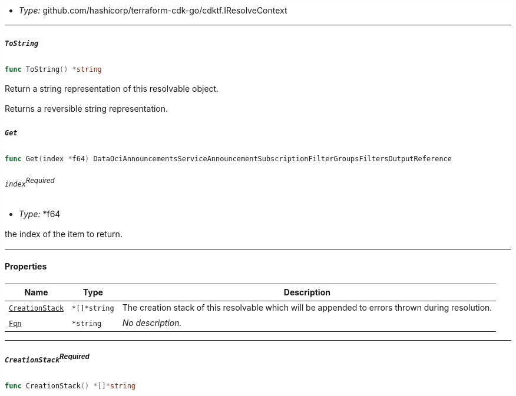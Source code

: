 - *Type:* github.com/hashicorp/terraform-cdk-go/cdktf.IResolveContext

---

##### `ToString` <a name="ToString" id="rhizo-co-terraform-provider-oci.dataOciAnnouncementsServiceAnnouncementSubscription.DataOciAnnouncementsServiceAnnouncementSubscriptionFilterGroupsFiltersList.toString"></a>

```go
func ToString() *string
```

Return a string representation of this resolvable object.

Returns a reversible string representation.

##### `Get` <a name="Get" id="rhizo-co-terraform-provider-oci.dataOciAnnouncementsServiceAnnouncementSubscription.DataOciAnnouncementsServiceAnnouncementSubscriptionFilterGroupsFiltersList.get"></a>

```go
func Get(index *f64) DataOciAnnouncementsServiceAnnouncementSubscriptionFilterGroupsFiltersOutputReference
```

###### `index`<sup>Required</sup> <a name="index" id="rhizo-co-terraform-provider-oci.dataOciAnnouncementsServiceAnnouncementSubscription.DataOciAnnouncementsServiceAnnouncementSubscriptionFilterGroupsFiltersList.get.parameter.index"></a>

- *Type:* *f64

the index of the item to return.

---


#### Properties <a name="Properties" id="Properties"></a>

| **Name** | **Type** | **Description** |
| --- | --- | --- |
| <code><a href="#rhizo-co-terraform-provider-oci.dataOciAnnouncementsServiceAnnouncementSubscription.DataOciAnnouncementsServiceAnnouncementSubscriptionFilterGroupsFiltersList.property.creationStack">CreationStack</a></code> | <code>*[]*string</code> | The creation stack of this resolvable which will be appended to errors thrown during resolution. |
| <code><a href="#rhizo-co-terraform-provider-oci.dataOciAnnouncementsServiceAnnouncementSubscription.DataOciAnnouncementsServiceAnnouncementSubscriptionFilterGroupsFiltersList.property.fqn">Fqn</a></code> | <code>*string</code> | *No description.* |

---

##### `CreationStack`<sup>Required</sup> <a name="CreationStack" id="rhizo-co-terraform-provider-oci.dataOciAnnouncementsServiceAnnouncementSubscription.DataOciAnnouncementsServiceAnnouncementSubscriptionFilterGroupsFiltersList.property.creationStack"></a>

```go
func CreationStack() *[]*string
```
